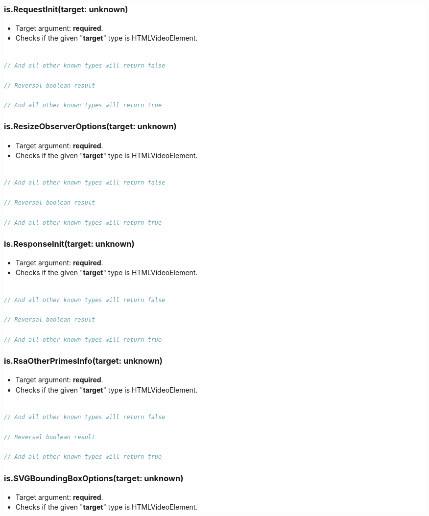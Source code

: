 ### is.RequestInit(target: unknown)
- Target argument: **required**.
- Checks if the given "**target**" type is HTMLVideoElement.

```typescript

// And all other known types will return false

// Reversal boolean result

// And all other known types will return true
```

### is.ResizeObserverOptions(target: unknown)
- Target argument: **required**.
- Checks if the given "**target**" type is HTMLVideoElement.

```typescript

// And all other known types will return false

// Reversal boolean result

// And all other known types will return true
```

### is.ResponseInit(target: unknown)
- Target argument: **required**.
- Checks if the given "**target**" type is HTMLVideoElement.

```typescript

// And all other known types will return false

// Reversal boolean result

// And all other known types will return true
```

### is.RsaOtherPrimesInfo(target: unknown)
- Target argument: **required**.
- Checks if the given "**target**" type is HTMLVideoElement.

```typescript

// And all other known types will return false

// Reversal boolean result

// And all other known types will return true
```

### is.SVGBoundingBoxOptions(target: unknown)
- Target argument: **required**.
- Checks if the given "**target**" type is HTMLVideoElement.
